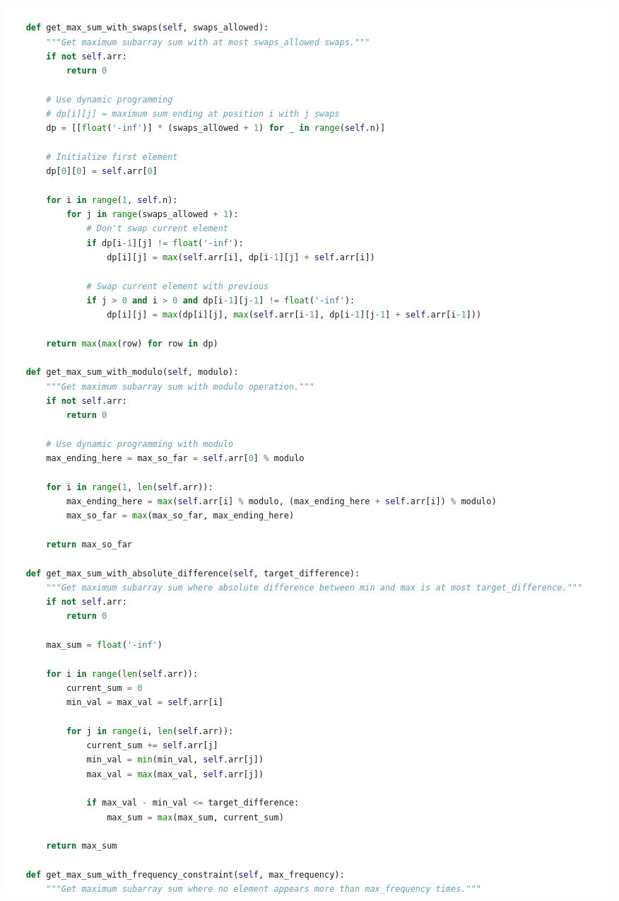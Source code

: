 ```python
    
    def get_max_sum_with_swaps(self, swaps_allowed):
        """Get maximum subarray sum with at most swaps_allowed swaps."""
        if not self.arr:
            return 0
        
        # Use dynamic programming
        # dp[i][j] = maximum sum ending at position i with j swaps
        dp = [[float('-inf')] * (swaps_allowed + 1) for _ in range(self.n)]
        
        # Initialize first element
        dp[0][0] = self.arr[0]
        
        for i in range(1, self.n):
            for j in range(swaps_allowed + 1):
                # Don't swap current element
                if dp[i-1][j] != float('-inf'):
                    dp[i][j] = max(self.arr[i], dp[i-1][j] + self.arr[i])
                
                # Swap current element with previous
                if j > 0 and i > 0 and dp[i-1][j-1] != float('-inf'):
                    dp[i][j] = max(dp[i][j], max(self.arr[i-1], dp[i-1][j-1] + self.arr[i-1]))
        
        return max(max(row) for row in dp)
    
    def get_max_sum_with_modulo(self, modulo):
        """Get maximum subarray sum with modulo operation."""
        if not self.arr:
            return 0
        
        # Use dynamic programming with modulo
        max_ending_here = max_so_far = self.arr[0] % modulo
        
        for i in range(1, len(self.arr)):
            max_ending_here = max(self.arr[i] % modulo, (max_ending_here + self.arr[i]) % modulo)
            max_so_far = max(max_so_far, max_ending_here)
        
        return max_so_far
    
    def get_max_sum_with_absolute_difference(self, target_difference):
        """Get maximum subarray sum where absolute difference between min and max is at most target_difference."""
        if not self.arr:
            return 0
        
        max_sum = float('-inf')
        
        for i in range(len(self.arr)):
            current_sum = 0
            min_val = max_val = self.arr[i]
            
            for j in range(i, len(self.arr)):
                current_sum += self.arr[j]
                min_val = min(min_val, self.arr[j])
                max_val = max(max_val, self.arr[j])
                
                if max_val - min_val <= target_difference:
                    max_sum = max(max_sum, current_sum)
        
        return max_sum
    
    def get_max_sum_with_frequency_constraint(self, max_frequency):
        """Get maximum subarray sum where no element appears more than max_frequency times."""
```